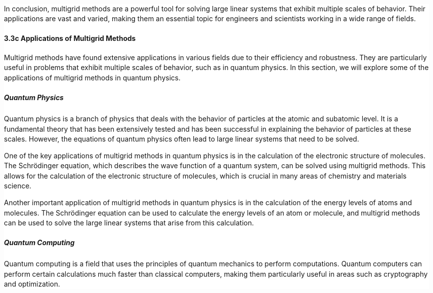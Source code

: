 In conclusion, multigrid methods are a powerful tool for solving large linear systems that exhibit multiple scales of behavior. Their applications are vast and varied, making them an essential topic for engineers and scientists working in a wide range of fields.




#### 3.3c Applications of Multigrid Methods

Multigrid methods have found extensive applications in various fields due to their efficiency and robustness. They are particularly useful in problems that exhibit multiple scales of behavior, such as in quantum physics. In this section, we will explore some of the applications of multigrid methods in quantum physics.

##### Quantum Physics

Quantum physics is a branch of physics that deals with the behavior of particles at the atomic and subatomic level. It is a fundamental theory that has been extensively tested and has been successful in explaining the behavior of particles at these scales. However, the equations of quantum physics often lead to large linear systems that need to be solved.

One of the key applications of multigrid methods in quantum physics is in the calculation of the electronic structure of molecules. The Schrödinger equation, which describes the wave function of a quantum system, can be solved using multigrid methods. This allows for the calculation of the electronic structure of molecules, which is crucial in many areas of chemistry and materials science.

Another important application of multigrid methods in quantum physics is in the calculation of the energy levels of atoms and molecules. The Schrödinger equation can be used to calculate the energy levels of an atom or molecule, and multigrid methods can be used to solve the large linear systems that arise from this calculation.

##### Quantum Computing

Quantum computing is a field that uses the principles of quantum mechanics to perform computations. Quantum computers can perform certain calculations much faster than classical computers, making them particularly useful in areas such as cryptography and optimization.

